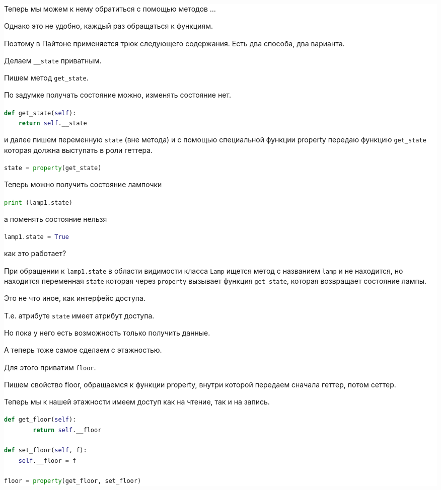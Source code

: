 Теперь мы можем к нему обратиться с помощью методов … 

Однако это не удобно, каждый раз обращаться к функциям.

Поэтому в Пайтоне применяется трюк следующего содержания. Есть два способа, два варианта.

Делаем `__state` приватным.

Пишем метод `get_state`. 

По задумке получать состояние можно, изменять состояние нет.

```python
def get_state(self):
    return self.__state
```

и далее пишем переменную `state` (вне метода) и с помощью специальной функции property передаю функцию `get_state` которая должна выступать в роли геттера.

```python
state = property(get_state)
```

Теперь можно получить состояние лампочки

```python
print (lamp1.state)
```

а поменять состояние нельзя

```python
lamp1.state = True
```

как это работает?

При обращении к `lamp1.state` в области видимости класса `Lamp` ищется метод с названием `lamp` и не находится, но находится переменная `state` которая через `property` вызывает функция `get_state`, которая возвращает состояние лампы.

Это не что иное, как интерфейс доступа.

Т.е. атрибуте `state` имеет атрибут доступа.

Но пока у него есть возможность только получить данные.

А теперь тоже самое сделаем с этажностью.

Для этого приватим `floor`.

Пишем свойство floor, обращаемся к функции property, внутри которой передаем сначала геттер, потом сеттер.

Теперь мы к нашей этажности имеем доступ как на чтение, так и на запись.

```python
def get_floor(self):
        return self.__floor

def set_floor(self, f):
    self.__floor = f

floor = property(get_floor, set_floor)
```
